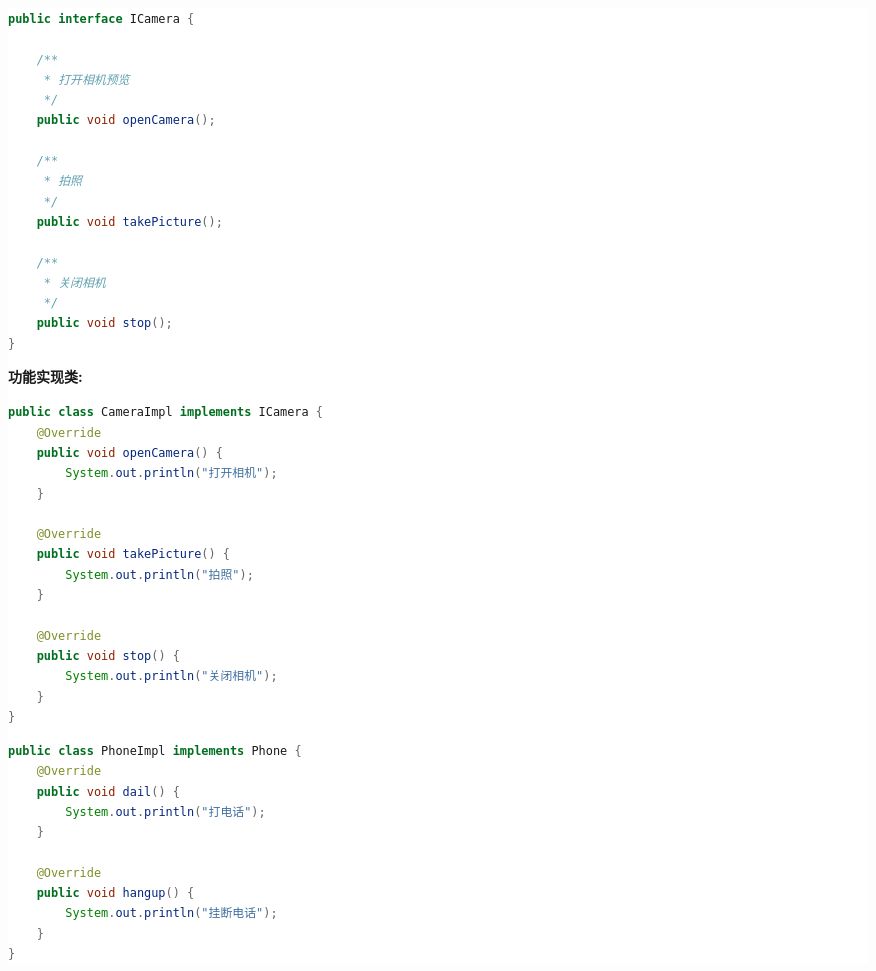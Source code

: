 ```java
public interface ICamera {

    /**
     * 打开相机预览
     */
    public void openCamera();

    /**
     * 拍照
     */
    public void takePicture();

    /**
     * 关闭相机
     */
    public void stop();
}
```



**功能实现类:**

```java
public class CameraImpl implements ICamera {
    @Override
    public void openCamera() {
        System.out.println("打开相机");
    }

    @Override
    public void takePicture() {
        System.out.println("拍照");
    }

    @Override
    public void stop() {
        System.out.println("关闭相机");
    }
}
```

```java
public class PhoneImpl implements Phone {
    @Override
    public void dail() {
        System.out.println("打电话");
    }

    @Override
    public void hangup() {
        System.out.println("挂断电话");
    }
}
```
